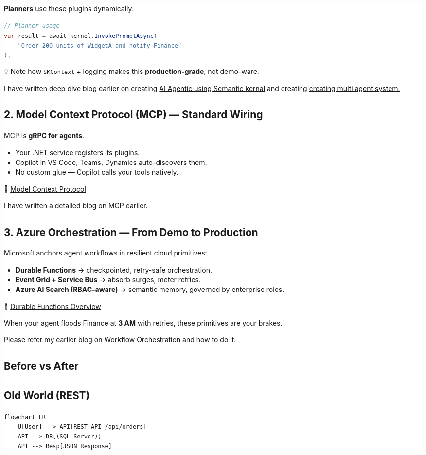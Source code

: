 **Planners** use these plugins dynamically:

```csharp
// Planner usage  
var result = await kernel.InvokePromptAsync(  
    "Order 200 units of WidgetA and notify Finance"  
);
```

💡 Note how `SKContext` + logging makes this **production-grade**, not demo-ware.

I have written deep dive blog earlier on creating [AI Agentic using Semantic kernal](https://towardsdev.com/semantic-kernel-microsofts-gateway-to-agentic-ai-and-the-one-sdk-you-should-master-in-2025-ef3004e918e4) and creating [creating multi agent system.](https://medium.com/@mohsho10/part-2-how-to-build-a-full-multi-agent-ai-system-in-net-a1804c6e12f1)

## 2\. Model Context Protocol (MCP) — Standard Wiring

MCP is **gRPC for agents**.

*   Your .NET service registers its plugins.
*   Copilot in VS Code, Teams, Dynamics auto-discovers them.
*   No custom glue — Copilot calls your tools natively.

📖 [Model Context Protocol](https://techcommunity.microsoft.com/blog/educatordeveloperblog/unleashing-the-power-of-model-context-protocol-mcp-a-game-changer-in-ai-integrat/4397564)

I have written a detailed blog on [MCP](https://medium.com/dev-genius/mcp-c-sdk-the-future-nobody-notices-yet-507d9d931370) earlier.

## 3\. Azure Orchestration — From Demo to Production

Microsoft anchors agent workflows in resilient cloud primitives:

*   **Durable Functions** → checkpointed, retry-safe orchestration.
*   **Event Grid + Service Bus** → absorb surges, meter retries.
*   **Azure AI Search (RBAC-aware)** → semantic memory, governed by enterprise roles.

📖 [Durable Functions Overview](https://learn.microsoft.com/en-us/azure/azure-functions/durable/durable-functions-overview?tabs=in-process%2Cnodejs-v3%2Cv1-model)

When your agent floods Finance at **3 AM** with retries, these primitives are your brakes.

Please refer my earlier blog on [Workflow Orchestration](https://medium.com/towardsdev/youre-not-just-a-net-developer-anymore-why-microsoft-wants-you-thinking-in-workflows-8f5f4d0796e2) and how to do it.

## Before vs After

## Old World (REST)

```mermaid
flowchart LR  
    U[User] --> API[REST API /api/orders]  
    API --> DB[(SQL Server)]  
    API --> Resp[JSON Response]
```
